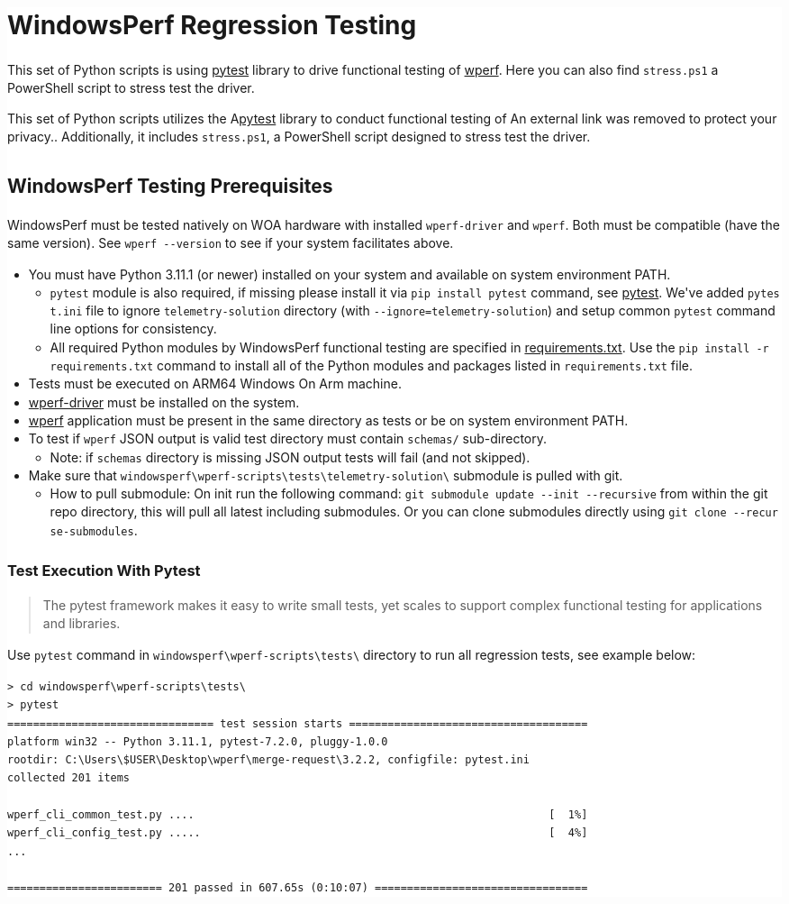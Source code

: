 # WindowsPerf Regression Testing

This set of Python scripts is using [pytest](https://docs.pytest.org/) library to drive functional testing of [wperf](../../README.md). Here you can also find `stress.ps1` a PowerShell script to stress test the driver.

This set of Python scripts utilizes the A[pytest](https://docs.pytest.org/) library to conduct functional testing of An external link was removed to protect your privacy.. Additionally, it includes `stress.ps1`, a PowerShell script designed to stress test the driver.

## WindowsPerf Testing Prerequisites

WindowsPerf must be tested natively on WOA hardware with installed `wperf-driver` and `wperf`. Both must be compatible (have the same version). See `wperf --version` to see if your system facilitates above.

- You must have Python 3.11.1 (or newer) installed on your system and available on system environment PATH.
  - `pytest` module is also required, if missing please install it via `pip install pytest` command, see [pytest](https://pypi.org/project/pytest/). We've added `pytest.ini` file to ignore `telemetry-solution` directory (with `--ignore=telemetry-solution`) and setup common `pytest` command line options for consistency.
  - All required Python modules by WindowsPerf functional testing are specified in [requirements.txt](../requirements.txt). Use the `pip install -r requirements.txt` command to install all of the Python modules and packages listed in `requirements.txt` file.
- Tests must be executed on ARM64 Windows On Arm machine.
- [wperf-driver](../../wperf-driver/README.md) must be installed on the system.
- [wperf](../../wperf/README.md) application must be present in the same directory as tests or be on system environment PATH.
- To test if `wperf` JSON output is valid test directory must contain `schemas/` sub-directory.
  - Note: if `schemas` directory is missing JSON output tests will fail (and not skipped).
- Make sure that `windowsperf\wperf-scripts\tests\telemetry-solution\` submodule is pulled with git.
  - How to pull submodule: On init run the following command: `git submodule update --init --recursive` from within the git repo directory, this will pull all latest including submodules. Or you can clone submodules directly using `git clone --recurse-submodules`.

### Test Execution With Pytest

> The pytest framework makes it easy to write small tests, yet scales to support complex functional testing for applications and libraries.

Use `pytest` command in `windowsperf\wperf-scripts\tests\` directory to run all regression tests, see example below:

```
> cd windowsperf\wperf-scripts\tests\
> pytest
================================ test session starts =====================================
platform win32 -- Python 3.11.1, pytest-7.2.0, pluggy-1.0.0
rootdir: C:\Users\$USER\Desktop\wperf\merge-request\3.2.2, configfile: pytest.ini
collected 201 items

wperf_cli_common_test.py ....                                                       [  1%]
wperf_cli_config_test.py .....                                                      [  4%]
...

======================== 201 passed in 607.65s (0:10:07) =================================
```
